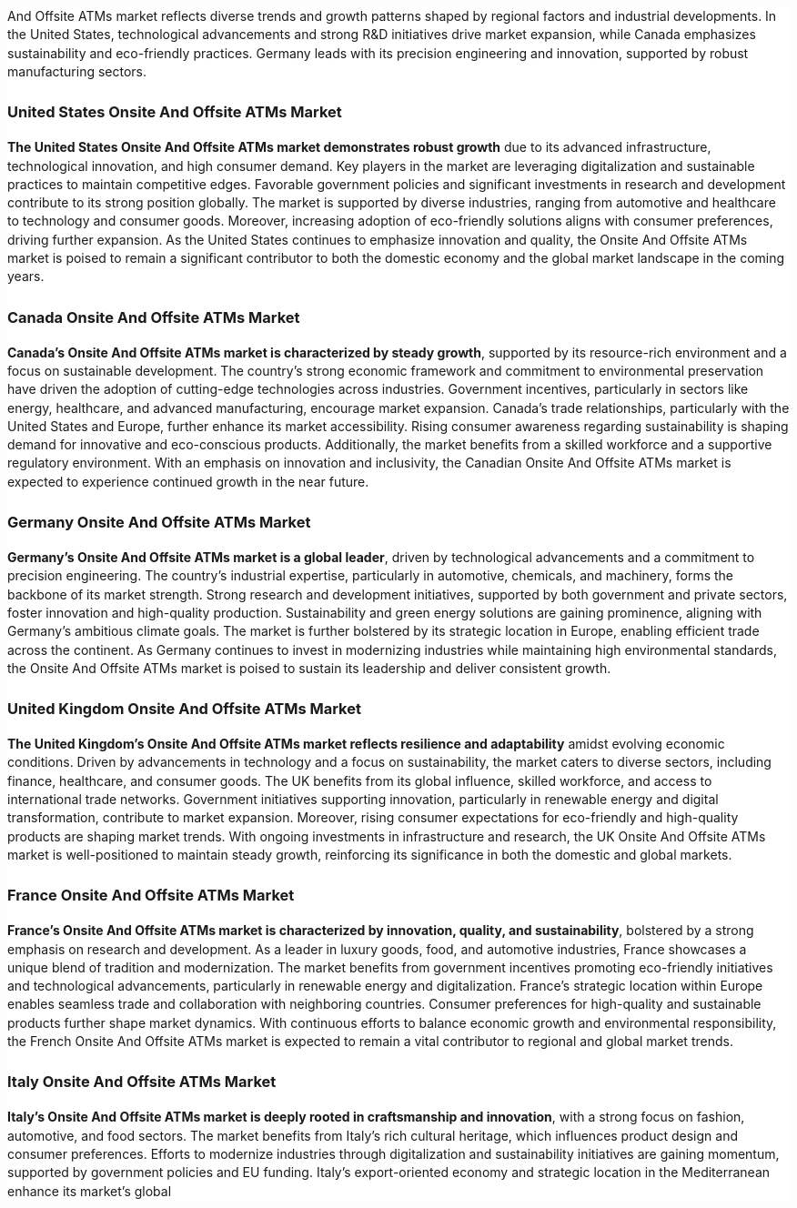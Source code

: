 And Offsite ATMs market reflects diverse trends and growth patterns shaped by regional factors and industrial developments. In the United States, technological advancements and strong R&amp;D initiatives drive market expansion, while Canada emphasizes sustainability and eco-friendly practices. Germany leads with its precision engineering and innovation, supported by robust manufacturing sectors.</span></em></p></blockquote><h3><strong>United States Onsite And Offsite ATMs Market</strong></h3><p><strong>The United States Onsite And Offsite ATMs market demonstrates robust growth</strong> due to its advanced infrastructure, technological innovation, and high consumer demand. Key players in the market are leveraging digitalization and sustainable practices to maintain competitive edges. Favorable government policies and significant investments in research and development contribute to its strong position globally. The market is supported by diverse industries, ranging from automotive and healthcare to technology and consumer goods. Moreover, increasing adoption of eco-friendly solutions aligns with consumer preferences, driving further expansion. As the United States continues to emphasize innovation and quality, the Onsite And Offsite ATMs market is poised to remain a significant contributor to both the domestic economy and the global market landscape in the coming years.</p><h3><strong>Canada Onsite And Offsite ATMs Market</strong></h3><p><strong>Canada&rsquo;s Onsite And Offsite ATMs market is characterized by steady growth</strong>, supported by its resource-rich environment and a focus on sustainable development. The country&rsquo;s strong economic framework and commitment to environmental preservation have driven the adoption of cutting-edge technologies across industries. Government incentives, particularly in sectors like energy, healthcare, and advanced manufacturing, encourage market expansion. Canada&rsquo;s trade relationships, particularly with the United States and Europe, further enhance its market accessibility. Rising consumer awareness regarding sustainability is shaping demand for innovative and eco-conscious products. Additionally, the market benefits from a skilled workforce and a supportive regulatory environment. With an emphasis on innovation and inclusivity, the Canadian Onsite And Offsite ATMs market is expected to experience continued growth in the near future.</p><h3><strong>Germany Onsite And Offsite ATMs Market</strong></h3><p><strong>Germany&rsquo;s Onsite And Offsite ATMs market is a global leader</strong>, driven by technological advancements and a commitment to precision engineering. The country&rsquo;s industrial expertise, particularly in automotive, chemicals, and machinery, forms the backbone of its market strength. Strong research and development initiatives, supported by both government and private sectors, foster innovation and high-quality production. Sustainability and green energy solutions are gaining prominence, aligning with Germany&rsquo;s ambitious climate goals. The market is further bolstered by its strategic location in Europe, enabling efficient trade across the continent. As Germany continues to invest in modernizing industries while maintaining high environmental standards, the Onsite And Offsite ATMs market is poised to sustain its leadership and deliver consistent growth.</p><h3><strong>United Kingdom Onsite And Offsite ATMs Market</strong></h3><p><strong>The United Kingdom&rsquo;s Onsite And Offsite ATMs market reflects resilience and adaptability</strong> amidst evolving economic conditions. Driven by advancements in technology and a focus on sustainability, the market caters to diverse sectors, including finance, healthcare, and consumer goods. The UK benefits from its global influence, skilled workforce, and access to international trade networks. Government initiatives supporting innovation, particularly in renewable energy and digital transformation, contribute to market expansion. Moreover, rising consumer expectations for eco-friendly and high-quality products are shaping market trends. With ongoing investments in infrastructure and research, the UK Onsite And Offsite ATMs market is well-positioned to maintain steady growth, reinforcing its significance in both the domestic and global markets.</p><h3><strong>France Onsite And Offsite ATMs Market</strong></h3><p><strong>France&rsquo;s Onsite And Offsite ATMs market is characterized by innovation, quality, and sustainability</strong>, bolstered by a strong emphasis on research and development. As a leader in luxury goods, food, and automotive industries, France showcases a unique blend of tradition and modernization. The market benefits from government incentives promoting eco-friendly initiatives and technological advancements, particularly in renewable energy and digitalization. France&rsquo;s strategic location within Europe enables seamless trade and collaboration with neighboring countries. Consumer preferences for high-quality and sustainable products further shape market dynamics. With continuous efforts to balance economic growth and environmental responsibility, the French Onsite And Offsite ATMs market is expected to remain a vital contributor to regional and global market trends.</p><h3><strong>Italy Onsite And Offsite ATMs Market</strong></h3><p><strong>Italy&rsquo;s Onsite And Offsite ATMs market is deeply rooted in craftsmanship and innovation</strong>, with a strong focus on fashion, automotive, and food sectors. The market benefits from Italy&rsquo;s rich cultural heritage, which influences product design and consumer preferences. Efforts to modernize industries through digitalization and sustainability initiatives are gaining momentum, supported by government policies and EU funding. Italy&rsquo;s export-oriented economy and strategic location in the Mediterranean enhance its market&rsquo;s global